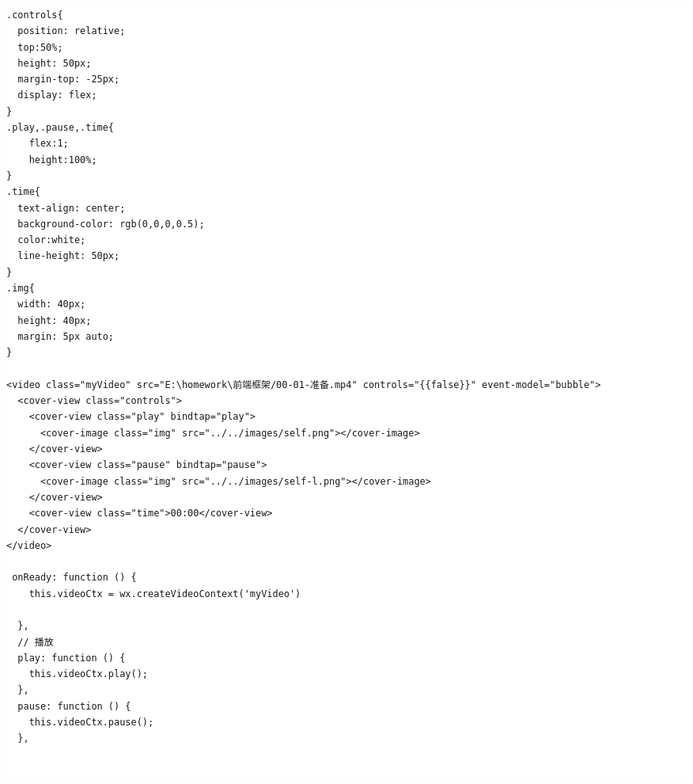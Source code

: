 

```
.controls{
  position: relative;
  top:50%;
  height: 50px;
  margin-top: -25px;
  display: flex;
}
.play,.pause,.time{
    flex:1;
    height:100%;
}
.time{
  text-align: center;
  background-color: rgb(0,0,0,0.5);
  color:white;
  line-height: 50px;
}
.img{
  width: 40px;
  height: 40px;
  margin: 5px auto;
}

<video class="myVideo" src="E:\homework\前端框架/00-01-准备.mp4" controls="{{false}}" event-model="bubble">
  <cover-view class="controls">
    <cover-view class="play" bindtap="play">
      <cover-image class="img" src="../../images/self.png"></cover-image>
    </cover-view>
    <cover-view class="pause" bindtap="pause">
      <cover-image class="img" src="../../images/self-l.png"></cover-image>
    </cover-view>
    <cover-view class="time">00:00</cover-view>
  </cover-view>
</video>

 onReady: function () {
    this.videoCtx = wx.createVideoContext('myVideo')

  },
  // 播放
  play: function () {
    this.videoCtx.play();
  },
  pause: function () {
    this.videoCtx.pause();
  },
  
  
```
